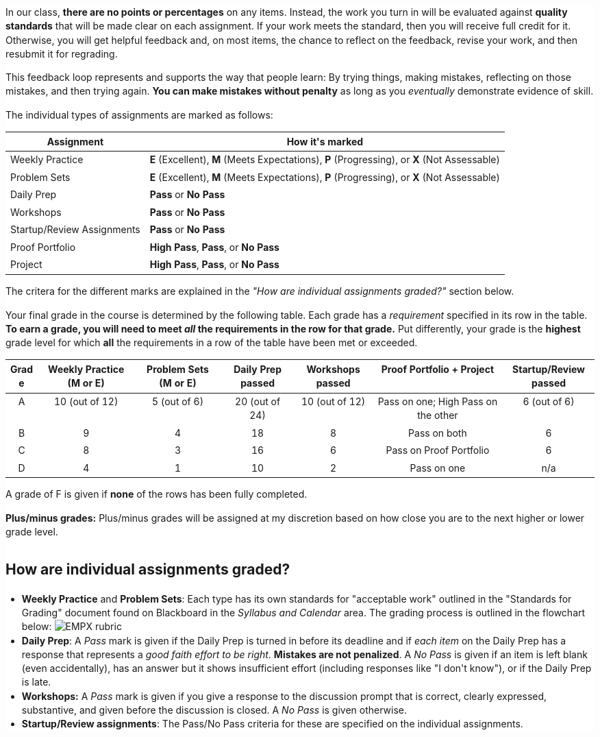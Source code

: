 In our class, **there are no points or percentages** on any items. Instead, the work you turn in will be evaluated against **quality standards** that will be made clear on each assignment. If your work meets the standard, then you will receive full credit for it. Otherwise, you will get helpful feedback and, on most items, the chance to reflect on the feedback, revise your work, and then resubmit it for regrading. 

This feedback loop represents and supports the way that people learn: By trying things, making mistakes, reflecting on those mistakes, and then trying again. **You can make mistakes without penalty** as long as you *eventually* demonstrate evidence of skill. 

The individual types of assignments are marked as follows: 

| Assignment | How it's marked | 
| ---------- | --------------- | 
| Weekly Practice | **E** (Excellent), **M** (Meets Expectations), **P** (Progressing), or **X** (Not Assessable) | 
| Problem Sets | **E** (Excellent), **M** (Meets Expectations), **P** (Progressing), or **X** (Not Assessable) | 
| Daily Prep | **Pass** or **No Pass** | 
| Workshops | **Pass** or **No Pass** |
| Startup/Review Assignments | **Pass** or **No Pass** | 
| Proof Portfolio | **High Pass**, **Pass**, or **No Pass** | 
| Project | **High Pass**, **Pass**, or **No Pass** | 

The critera for the different marks are explained in the *"How are individual assignments graded?"* section below. 

Your final grade in the course is determined by the following table. Each grade has a *requirement* specified in its row in the table. **To earn a grade, you will need to meet *all* the requirements in the row for that grade.** Put differently, your grade is the **highest** grade level for which **all** the requirements in a row of the table have been met or exceeded.

| Grade | Weekly Practice (M or E) | Problem Sets (M or E) | Daily Prep passed | Workshops passed |  Proof Portfolio + Project |  Startup/Review passed |
| :---: | :---: | :---: | :---: | :---: | :---: | :---: | 
| A | 10 (out of 12) | 5 (out of 6) | 20 (out of 24) | 10 (out of 12) |  Pass on one; High Pass on the other | 6 (out of 6) |
| B | 9 | 4 | 18 | 8 | Pass on both |  6 |
| C | 8 | 3 | 16 | 6  | Pass on Proof Portfolio | 6 | 
| D | 4 | 1 | 10 | 2 | Pass on one | n/a | 

A grade of F is given if **none** of the rows has been fully completed. 

**Plus/minus grades:** Plus/minus grades will be assigned at my discretion based on how close you are to the next higher or lower grade level.  

## How are individual assignments graded? 

+ **Weekly Practice** and **Problem Sets**: Each type has its own standards for "acceptable work" outlined in the "Standards for Grading" document found on Blackboard in the *Syllabus and Calendar* area. The grading process is outlined in the flowchart below: 
![EMPX rubric](https://i.ibb.co/0sRwsd6/EMPX-rubric-2021.png)
+ **Daily Prep**: A *Pass* mark is given if the Daily Prep is turned in before its deadline and if *each item* on the Daily Prep has a response that represents a *good faith effort to be right*. **Mistakes are not penalized**.  A *No Pass* is given if an item is left blank (even accidentally), has an answer but it shows insufficient effort (including responses like "I don't know"), or if the Daily Prep is late.
+ **Workshops:** A *Pass* mark is given if you give a response to the discussion prompt that is correct, clearly expressed, substantive, and given before the discussion is closed. A *No Pass* is given otherwise. 
+ **Startup/Review assignments**: The Pass/No Pass criteria for these are specified on the individual assignments. 